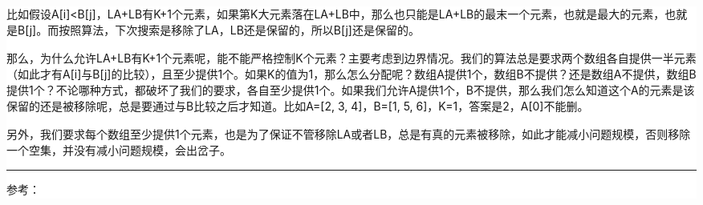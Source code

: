 比如假设A[i]<B[j]，LA+LB有K+1个元素，如果第K大元素落在LA+LB中，那么也只能是LA+LB的最末一个元素，也就是最大的元素，也就是B[j]。而按照算法，下次搜索是移除了LA，LB还是保留的，所以B[j]还是保留的。

那么，为什么允许LA+LB有K+1个元素呢，能不能严格控制K个元素？主要考虑到边界情况。我们的算法总是要求两个数组各自提供一半元素（如此才有A[i]与B[j]的比较），且至少提供1个。如果K的值为1，那么怎么分配呢？数组A提供1个，数组B不提供？还是数组A不提供，数组B提供1个？不论哪种方式，都破坏了我们的要求，各自至少提供1个。如果我们允许A提供1个，B不提供，那么我们怎么知道这个A的元素是该保留的还是被移除呢，总是要通过与B比较之后才知道。比如A=[2, 3, 4]，B=[1, 5, 6]，K=1，答案是2，A[0]不能删。

另外，我们要求每个数组至少提供1个元素，也是为了保证不管移除LA或者LB，总是有真的元素被移除，如此才能减小问题规模，否则移除一个空集，并没有减小问题规模，会出岔子。

---

参考：

[](https://leetcode.com/problems/median-of-two-sorted-arrays/discuss/2499/Share-my-simple-O(log(m%2Bn))-solution-for-your-reference)